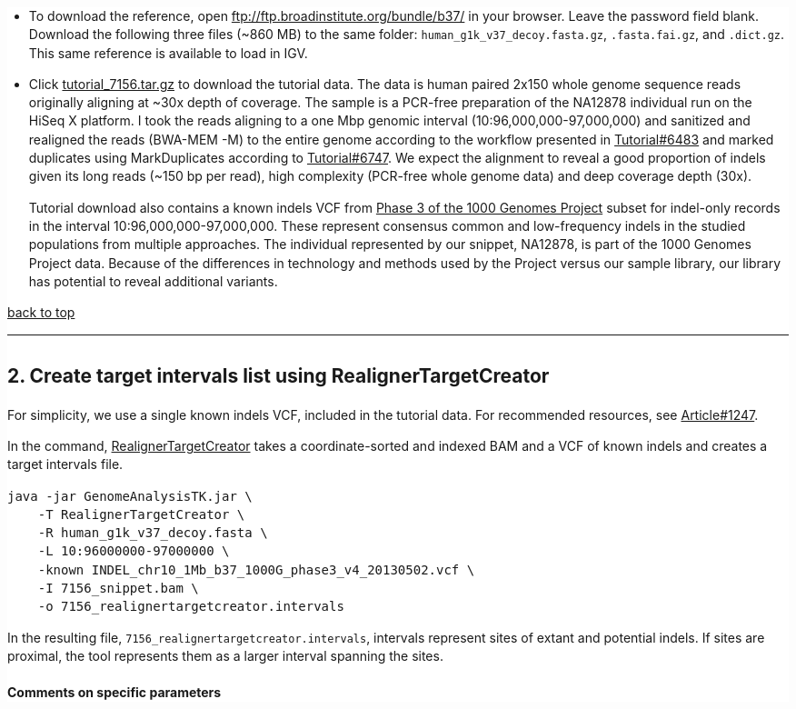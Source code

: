 <ul><li>To download the reference, open <a rel="nofollow" href="denied:ftp://ftp.broadinstitute.org/bundle/b37/">ftp://ftp.broadinstitute.org/bundle/b37/</a> in your browser. Leave the password field blank. Download the following three files (~860 MB) to the same folder: <code class="code codeInline" spellcheck="false">human_g1k_v37_decoy.fasta.gz</code>, <code class="code codeInline" spellcheck="false">.fasta.fai.gz</code>, and <code class="code codeInline" spellcheck="false">.dict.gz</code>. This same reference is available to load in IGV.</li>
<li><p>Click <a rel="nofollow" href="denied:ftp://gsapubftp-anonymous@ftp.broadinstitute.org/tutorials/datasets/tutorial_7156.tar.gz">tutorial_7156.tar.gz</a> to download the tutorial data. The data is human paired 2x150 whole genome sequence reads originally aligning at ~30x depth of coverage. The sample is a PCR-free preparation of the NA12878 individual run on the HiSeq X platform. I took the reads aligning to a one Mbp genomic interval (10:96,000,000-97,000,000) and sanitized and realigned the reads (BWA-MEM -M) to the entire genome according to the workflow presented in <a rel="nofollow" href="http://gatkforums.broadinstitute.org/gatk/discussion/6483/">Tutorial#6483</a> and marked duplicates using MarkDuplicates according to <a rel="nofollow" href="http://gatkforums.broadinstitute.org/gatk/discussion/6747/">Tutorial#6747</a>. We expect the alignment to reveal a good proportion of indels given its long reads (~150 bp per read), high complexity (PCR-free whole genome data) and deep coverage depth (30x).</p>

<p>Tutorial download also contains a known indels VCF from <a rel="nofollow" href="http://www.1000genomes.org/announcements/global-reference-human-genetic-variation-2015-09-30/">Phase 3 of the 1000 Genomes Project</a> subset for indel-only records in the interval 10:96,000,000-97,000,000. These represent consensus common and low-frequency indels in the studied populations from multiple approaches. The individual represented by our snippet, NA12878, is part of the 1000 Genomes Project data. Because of the differences in technology and methods used by the Project versus our sample library, our library has potential to reveal additional variants.</p></li>
</ul><p><a rel="nofollow" href="#top">back to top</a></p>

<hr></hr><p><a name="section1" id="section1"></a></p>

<h2>2. Create target intervals list using RealignerTargetCreator</h2>

<p>For simplicity, we use a single known indels VCF, included in the tutorial data. For recommended resources, see <a rel="nofollow" href="https://www.broadinstitute.org/gatk/guide/article?id=1247">Article#1247</a>.</p>

<p>In the command, <a rel="nofollow" href="https://www.broadinstitute.org/gatk/guide/tooldocs/org_broadinstitute_gatk_tools_walkers_indels_RealignerTargetCreator.php">RealignerTargetCreator</a> takes a coordinate-sorted and indexed BAM and a VCF of known indels and creates a target intervals file.</p>

<pre class="code codeBlock" spellcheck="false">java -jar GenomeAnalysisTK.jar \
    -T RealignerTargetCreator \
    -R human_g1k_v37_decoy.fasta \
    -L 10:96000000-97000000 \
    -known INDEL_chr10_1Mb_b37_1000G_phase3_v4_20130502.vcf \
    -I 7156_snippet.bam \
    -o 7156_realignertargetcreator.intervals
</pre>

<p>In the resulting file, <code class="code codeInline" spellcheck="false">7156_realignertargetcreator.intervals</code>, intervals represent sites of extant and potential indels. If sites are proximal, the tool represents them as a larger interval spanning the sites.</p>

<h4>Comments on specific parameters</h4>
